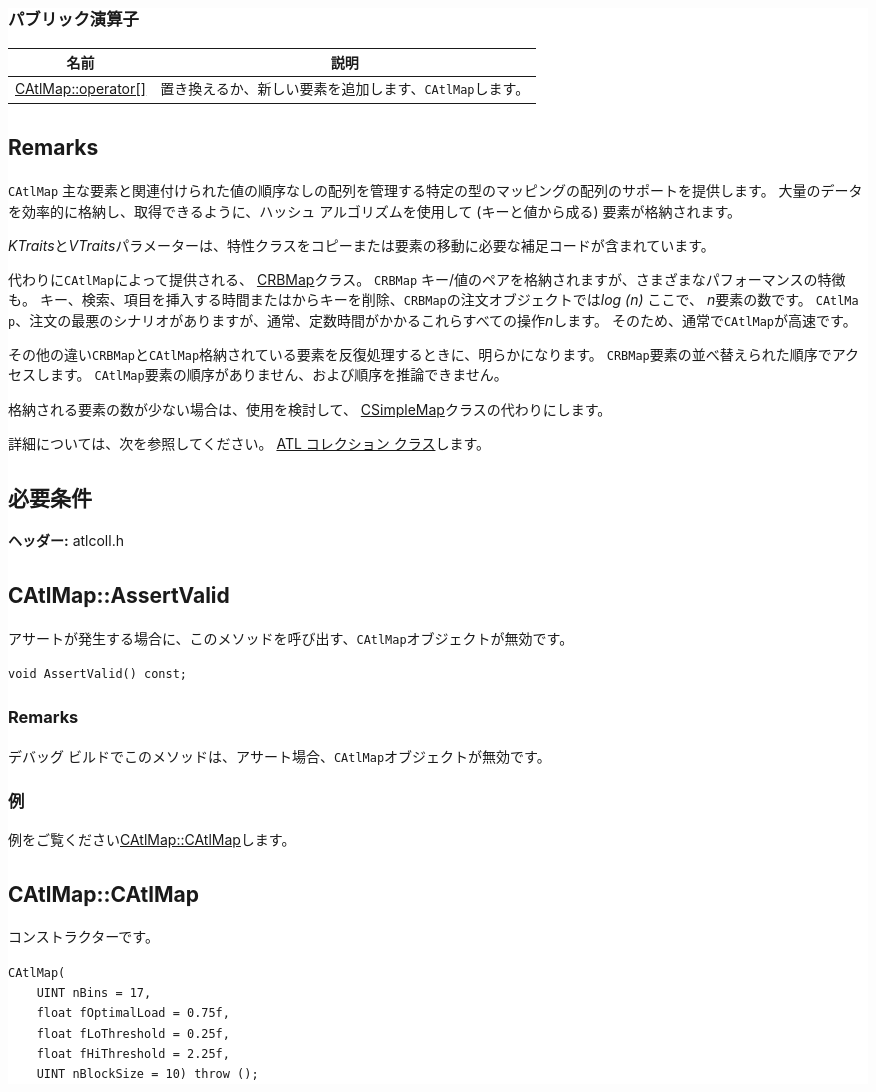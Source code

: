 ### <a name="public-operators"></a>パブリック演算子

|名前|説明|
|----------|-----------------|
|[CAtlMap::operator\[\]](catlmap-class.md#operator_at)|置き換えるか、新しい要素を追加します、`CAtlMap`します。|

## <a name="remarks"></a>Remarks

`CAtlMap` 主な要素と関連付けられた値の順序なしの配列を管理する特定の型のマッピングの配列のサポートを提供します。 大量のデータを効率的に格納し、取得できるように、ハッシュ アルゴリズムを使用して (キーと値から成る) 要素が格納されます。

*KTraits*と*VTraits*パラメーターは、特性クラスをコピーまたは要素の移動に必要な補足コードが含まれています。

代わりに`CAtlMap`によって提供される、 [CRBMap](../../atl/reference/crbmap-class.md)クラス。 `CRBMap` キー/値のペアを格納されますが、さまざまなパフォーマンスの特徴も。 キー、検索、項目を挿入する時間またはからキーを削除、`CRBMap`の注文オブジェクトでは*log (n)* ここで、 *n*要素の数です。 `CAtlMap`、注文の最悪のシナリオがありますが、通常、定数時間がかかるこれらすべての操作*n*します。 そのため、通常で`CAtlMap`が高速です。

その他の違い`CRBMap`と`CAtlMap`格納されている要素を反復処理するときに、明らかになります。 `CRBMap`要素の並べ替えられた順序でアクセスします。 `CAtlMap`要素の順序がありません、および順序を推論できません。

格納される要素の数が少ない場合は、使用を検討して、 [CSimpleMap](../../atl/reference/csimplemap-class.md)クラスの代わりにします。

詳細については、次を参照してください。 [ATL コレクション クラス](../../atl/atl-collection-classes.md)します。

## <a name="requirements"></a>必要条件

**ヘッダー:** atlcoll.h

##  <a name="assertvalid"></a>  CAtlMap::AssertValid

アサートが発生する場合に、このメソッドを呼び出す、`CAtlMap`オブジェクトが無効です。

```
void AssertValid() const;
```

### <a name="remarks"></a>Remarks

デバッグ ビルドでこのメソッドは、アサート場合、`CAtlMap`オブジェクトが無効です。

### <a name="example"></a>例

例をご覧ください[CAtlMap::CAtlMap](#catlmap)します。

##  <a name="catlmap"></a>  CAtlMap::CAtlMap

コンストラクターです。

```
CAtlMap(
    UINT nBins = 17,
    float fOptimalLoad = 0.75f,
    float fLoThreshold = 0.25f,
    float fHiThreshold = 2.25f,
    UINT nBlockSize = 10) throw ();
```
